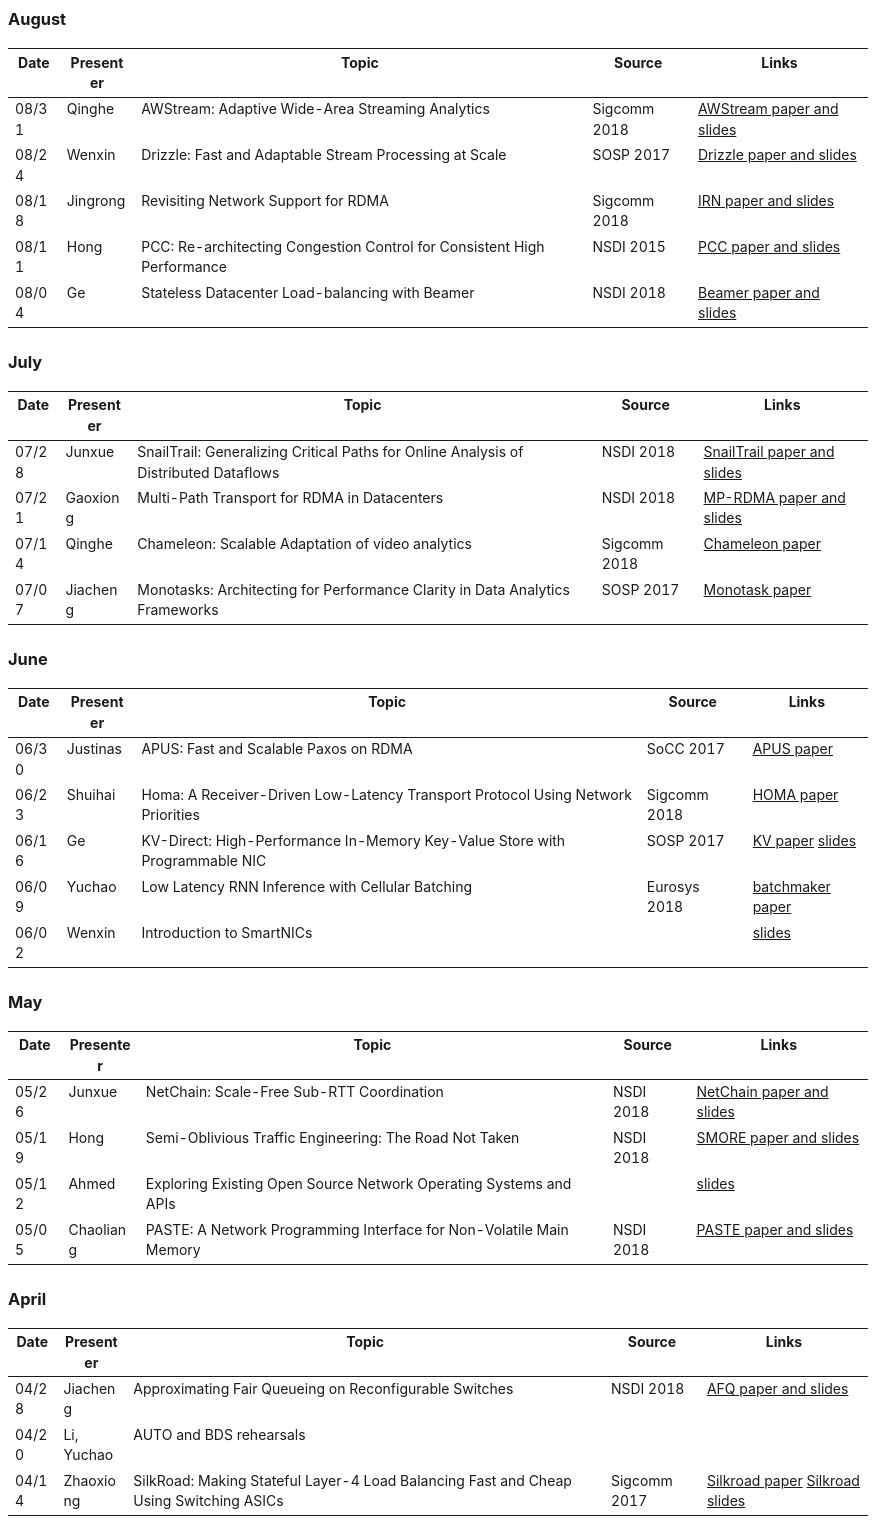 ### August
|    Date    | Presenter | Topic | Source | Links |
|------------|-----------|-------|--------|-------|
| 08/31 |    Qinghe    | AWStream: Adaptive Wide-Area Streaming Analytics | Sigcomm 2018 | [AWStream paper and slides](https://conferences.sigcomm.org/sigcomm/2018/program.html) |
| 08/24 |    Wenxin    | Drizzle: Fast and Adaptable Stream Processing at Scale | SOSP 2017 | [Drizzle paper and slides](https://www.sigops.org/sosp/sosp17/program.html) |
| 08/18 |   Jingrong   | Revisiting Network Support for RDMA | Sigcomm 2018 | [IRN paper and slides](https://people.eecs.berkeley.edu/~radhika/) |
| 08/11 |    Hong      | PCC: Re-architecting Congestion Control for Consistent High Performance | NSDI 2015 | [PCC paper and slides](https://www.usenix.org/node/189005) |
| 08/04 |      Ge      | Stateless Datacenter Load-balancing with Beamer | NSDI 2018 | [Beamer paper and slides](https://www.usenix.org/conference/nsdi18/presentation/olteanu) |

### July
|    Date    | Presenter | Topic | Source | Links |
|------------|-----------|-------|--------|-------|
| 07/28 |   Junxue     | SnailTrail: Generalizing Critical Paths for Online Analysis of Distributed Dataflows | NSDI 2018 | [SnailTrail paper and slides](https://www.usenix.org/conference/nsdi18/presentation/hoffmann) |
| 07/21 |  Gaoxiong    | Multi-Path Transport for RDMA in Datacenters | NSDI 2018 | [MP-RDMA paper and slides](https://www.usenix.org/conference/nsdi18/presentation/lu) |
| 07/14 |   Qinghe     | Chameleon: Scalable Adaptation of video analytics | Sigcomm 2018 | [Chameleon paper][] |
| 07/07 |   Jiacheng   | Monotasks: Architecting for Performance Clarity in Data Analytics Frameworks | SOSP 2017 | [Monotask paper][] |

### June
|    Date    | Presenter | Topic | Source | Links |
|------------|-----------|-------|--------|-------|
| 06/30 |   Justinas   | APUS: Fast and Scalable Paxos on RDMA | SoCC 2017 | [APUS paper][] |
| 06/23 |   Shuihai    | Homa: A Receiver-Driven Low-Latency Transport Protocol Using Network Priorities | Sigcomm 2018 | [HOMA paper][] |
| 06/16 |   Ge      | KV-Direct: High-Performance In-Memory Key-Value Store with Programmable NIC | SOSP 2017 | [KV paper][] [slides](files/2018/06/kv_direct_0616.pdf) |
| 06/09 |  Yuchao   | Low Latency RNN Inference with Cellular Batching | Eurosys 2018 | [batchmaker paper][]  |
| 06/02 |  Wenxin   | Introduction to SmartNICs |  | [slides](files/2018/06/FPGA-by-Wenxin.pdf)  |

### May
|    Date    | Presenter | Topic | Source | Links |
|------------|-----------|-------|--------|-------|
| 05/26 |  Junxue   | NetChain: Scale-Free Sub-RTT Coordination | NSDI 2018 | [NetChain paper and slides](https://www.usenix.org/conference/nsdi18/presentation/jin) |
| 05/19 |  Hong     | Semi-Oblivious Traffic Engineering: The Road Not Taken | NSDI 2018 | [SMORE paper and slides](https://www.usenix.org/conference/nsdi18/presentation/kumar) |
| 05/12 |  Ahmed    | Exploring Existing Open Source Network Operating Systems and APIs |  | [slides](files/2018/05/Baremetal_NOS.pdf)  |
| 05/05 | Chaoliang | PASTE: A Network Programming Interface for Non-Volatile Main Memory | NSDI 2018 | [PASTE paper and slides](https://www.usenix.org/conference/nsdi18/presentation/honda)  |

### April
|    Date    | Presenter | Topic | Source | Links |
|------------|-----------|-------|--------|-------|
| 04/28 | Jiacheng  | Approximating Fair Queueing on Reconfigurable Switches | NSDI 2018 | [AFQ paper and slides](https://www.usenix.org/conference/nsdi18/presentation/sharma)  |
| 04/20 | Li, Yuchao| AUTO and BDS rehearsals |  |   |
| 04/14 | Zhaoxiong | SilkRoad: Making Stateful Layer-4 Load Balancing Fast and Cheap Using Switching ASICs | Sigcomm 2017 | [Silkroad paper][] [Silkroad slides][] |


[Chameleon paper]: https://www.microsoft.com/en-us/research/uploads/prod/2018/05/Chameleon_SIGCOMM2018.pdf
[Monotask paper]: http://kayousterhout.org/publications/sosp17-final183.pdf
[APUS paper]: https://i.cs.hku.hk/~heming/unlink/apus.pdf
[HOMA paper]: https://arxiv.org/pdf/1803.09615.pdf
[KV paper]: https://www.microsoft.com/en-us/research/wp-content/uploads/2017/12/kv-direct.pdf
[batchmaker paper]: http://madsys.cs.tsinghua.edu.cn/publications/EUROSYS2018-gao.pdf
[Silkroad paper]: https://doi.org/10.1145/3098822.3098824
[Silkroad slides]: https://view.officeapps.live.com/op/view.aspx?src=http://conferences.sigcomm.org/sigcomm/2017/files/program/ts-1-2-silkroad.pptx
